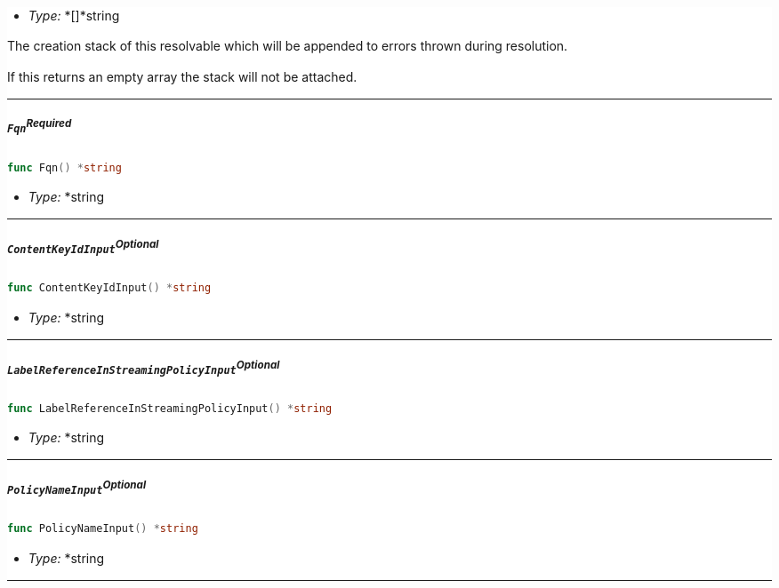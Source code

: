 - *Type:* *[]*string

The creation stack of this resolvable which will be appended to errors thrown during resolution.

If this returns an empty array the stack will not be attached.

---

##### `Fqn`<sup>Required</sup> <a name="Fqn" id="@cdktf/provider-azurerm.mediaStreamingLocator.MediaStreamingLocatorContentKeyOutputReference.property.fqn"></a>

```go
func Fqn() *string
```

- *Type:* *string

---

##### `ContentKeyIdInput`<sup>Optional</sup> <a name="ContentKeyIdInput" id="@cdktf/provider-azurerm.mediaStreamingLocator.MediaStreamingLocatorContentKeyOutputReference.property.contentKeyIdInput"></a>

```go
func ContentKeyIdInput() *string
```

- *Type:* *string

---

##### `LabelReferenceInStreamingPolicyInput`<sup>Optional</sup> <a name="LabelReferenceInStreamingPolicyInput" id="@cdktf/provider-azurerm.mediaStreamingLocator.MediaStreamingLocatorContentKeyOutputReference.property.labelReferenceInStreamingPolicyInput"></a>

```go
func LabelReferenceInStreamingPolicyInput() *string
```

- *Type:* *string

---

##### `PolicyNameInput`<sup>Optional</sup> <a name="PolicyNameInput" id="@cdktf/provider-azurerm.mediaStreamingLocator.MediaStreamingLocatorContentKeyOutputReference.property.policyNameInput"></a>

```go
func PolicyNameInput() *string
```

- *Type:* *string

---
